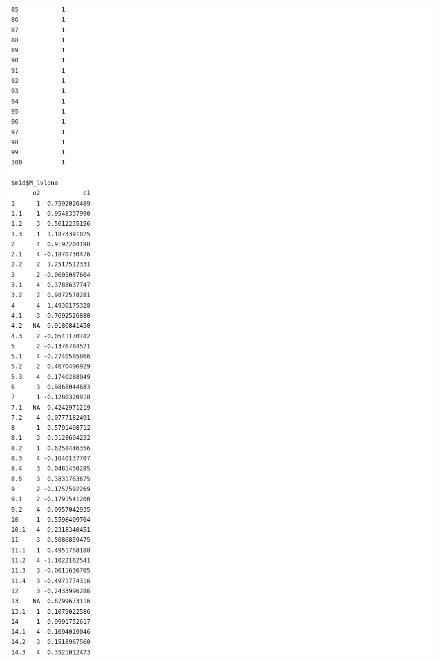       85            1
      86            1
      87            1
      88            1
      89            1
      90            1
      91            1
      92            1
      93            1
      94            1
      95            1
      96            1
      97            1
      98            1
      99            1
      100           1
      
      $m1d$M_lvlone
            o2            c1
      1      1  0.7592026489
      1.1    1  0.9548337990
      1.2    3  0.5612235156
      1.3    1  1.1873391025
      2      4  0.9192204198
      2.1    4 -0.1870730476
      2.2    2  1.2517512331
      3      2 -0.0605087604
      3.1    4  0.3788637747
      3.2    2  0.9872578281
      4      4  1.4930175328
      4.1    3 -0.7692526880
      4.2   NA  0.9180841450
      4.3    2 -0.0541170782
      5      2 -0.1376784521
      5.1    4 -0.2740585866
      5.2    2  0.4670496929
      5.3    4  0.1740288049
      6      3  0.9868044683
      7      1 -0.1280320918
      7.1   NA  0.4242971219
      7.2    4  0.0777182491
      8      1 -0.5791408712
      8.1    3  0.3128604232
      8.2    1  0.6258446356
      8.3    4 -0.1040137707
      8.4    3  0.0481450285
      8.5    3  0.3831763675
      9      2 -0.1757592269
      9.1    2 -0.1791541200
      9.2    4 -0.0957042935
      10     1 -0.5598409704
      10.1   4 -0.2318340451
      11     3  0.5086859475
      11.1   1  0.4951758188
      11.2   4 -1.1022162541
      11.3   3 -0.0611636705
      11.4   3 -0.4971774316
      12     3 -0.2433996286
      13    NA  0.8799673116
      13.1   1  0.1079022586
      14     1  0.9991752617
      14.1   4 -0.1094019046
      14.2   3  0.1518967560
      14.3   4  0.3521012473